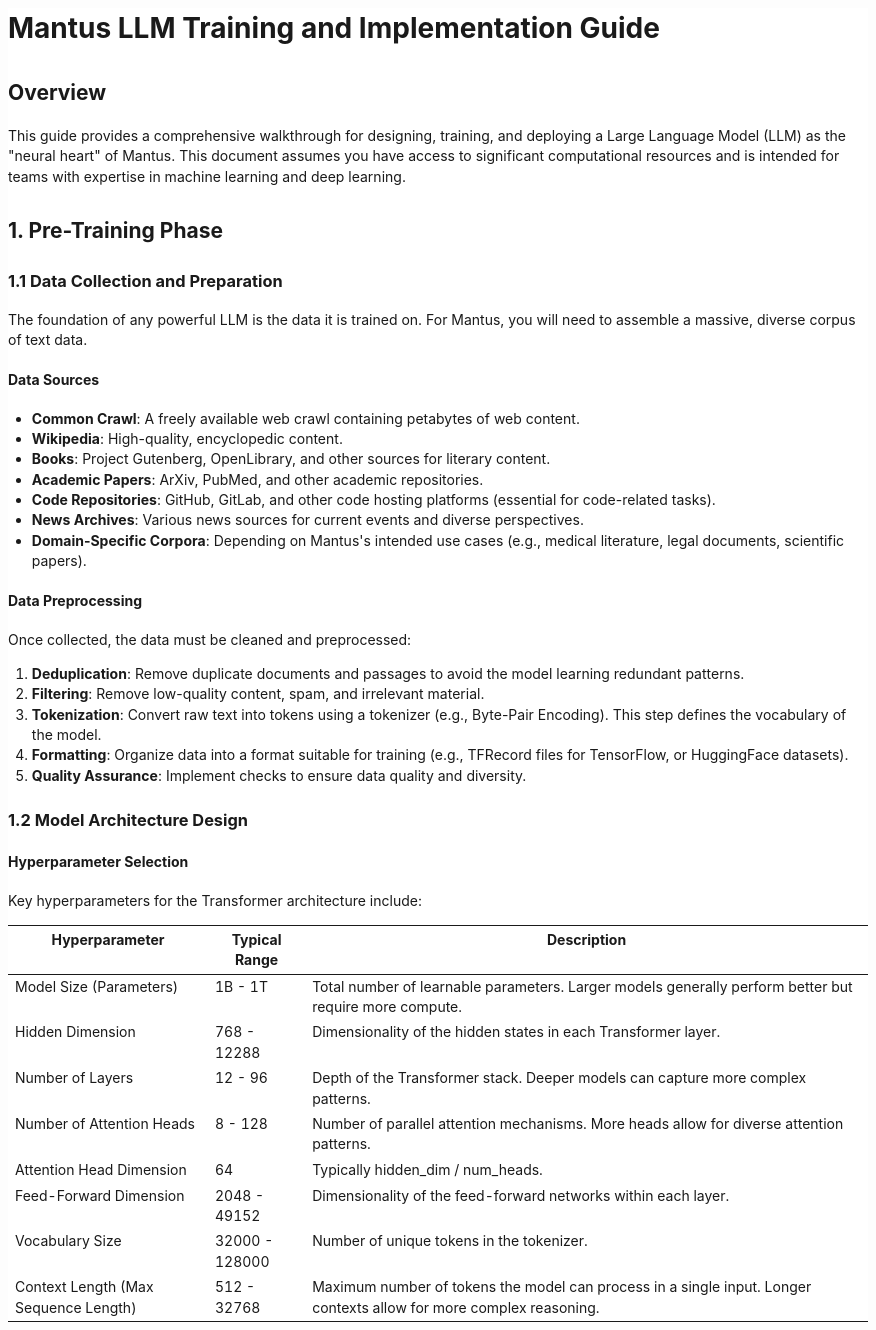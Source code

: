 # Mantus LLM Training and Implementation Guide

## Overview

This guide provides a comprehensive walkthrough for designing, training, and deploying a Large Language Model (LLM) as the "neural heart" of Mantus. This document assumes you have access to significant computational resources and is intended for teams with expertise in machine learning and deep learning.

## 1. Pre-Training Phase

### 1.1 Data Collection and Preparation

The foundation of any powerful LLM is the data it is trained on. For Mantus, you will need to assemble a massive, diverse corpus of text data.

#### Data Sources

*   **Common Crawl**: A freely available web crawl containing petabytes of web content.
*   **Wikipedia**: High-quality, encyclopedic content.
*   **Books**: Project Gutenberg, OpenLibrary, and other sources for literary content.
*   **Academic Papers**: ArXiv, PubMed, and other academic repositories.
*   **Code Repositories**: GitHub, GitLab, and other code hosting platforms (essential for code-related tasks).
*   **News Archives**: Various news sources for current events and diverse perspectives.
*   **Domain-Specific Corpora**: Depending on Mantus's intended use cases (e.g., medical literature, legal documents, scientific papers).

#### Data Preprocessing

Once collected, the data must be cleaned and preprocessed:

1.  **Deduplication**: Remove duplicate documents and passages to avoid the model learning redundant patterns.
2.  **Filtering**: Remove low-quality content, spam, and irrelevant material.
3.  **Tokenization**: Convert raw text into tokens using a tokenizer (e.g., Byte-Pair Encoding). This step defines the vocabulary of the model.
4.  **Formatting**: Organize data into a format suitable for training (e.g., TFRecord files for TensorFlow, or HuggingFace datasets).
5.  **Quality Assurance**: Implement checks to ensure data quality and diversity.

### 1.2 Model Architecture Design

#### Hyperparameter Selection

Key hyperparameters for the Transformer architecture include:

| Hyperparameter | Typical Range | Description |
|---|---|---|
| Model Size (Parameters) | 1B - 1T | Total number of learnable parameters. Larger models generally perform better but require more compute. |
| Hidden Dimension | 768 - 12288 | Dimensionality of the hidden states in each Transformer layer. |
| Number of Layers | 12 - 96 | Depth of the Transformer stack. Deeper models can capture more complex patterns. |
| Number of Attention Heads | 8 - 128 | Number of parallel attention mechanisms. More heads allow for diverse attention patterns. |
| Attention Head Dimension | 64 | Typically hidden_dim / num_heads. |
| Feed-Forward Dimension | 2048 - 49152 | Dimensionality of the feed-forward networks within each layer. |
| Vocabulary Size | 32000 - 128000 | Number of unique tokens in the tokenizer. |
| Context Length (Max Sequence Length) | 512 - 32768 | Maximum number of tokens the model can process in a single input. Longer contexts allow for more complex reasoning. |